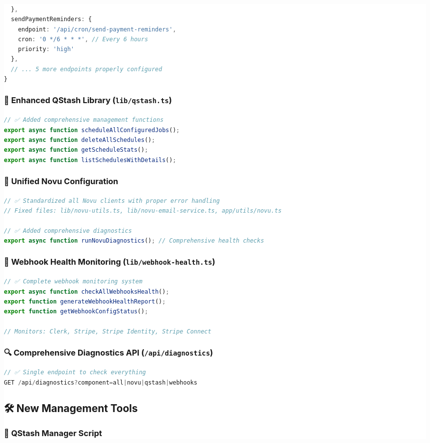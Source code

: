 ```typescript
  },
  sendPaymentReminders: {
    endpoint: '/api/cron/send-payment-reminders',
    cron: '0 */6 * * *', // Every 6 hours
    priority: 'high'
  },
  // ... 5 more endpoints properly configured
}
```

### 🔧 **Enhanced QStash Library (`lib/qstash.ts`)**

```typescript
// ✅ Added comprehensive management functions
export async function scheduleAllConfiguredJobs();
export async function deleteAllSchedules();
export async function getScheduleStats();
export async function listSchedulesWithDetails();
```

### 📧 **Unified Novu Configuration**

```typescript
// ✅ Standardized all Novu clients with proper error handling
// Fixed files: lib/novu-utils.ts, lib/novu-email-service.ts, app/utils/novu.ts

// ✅ Added comprehensive diagnostics
export async function runNovuDiagnostics(); // Comprehensive health checks
```

### 🔗 **Webhook Health Monitoring (`lib/webhook-health.ts`)**

```typescript
// ✅ Complete webhook monitoring system
export async function checkAllWebhooksHealth();
export function generateWebhookHealthReport();
export function getWebhookConfigStatus();

// Monitors: Clerk, Stripe, Stripe Identity, Stripe Connect
```

### 🔍 **Comprehensive Diagnostics API (`/api/diagnostics`)**

```typescript
// ✅ Single endpoint to check everything
GET /api/diagnostics?component=all|novu|qstash|webhooks
```

## 🛠️ **New Management Tools**

### 📅 **QStash Manager Script**
